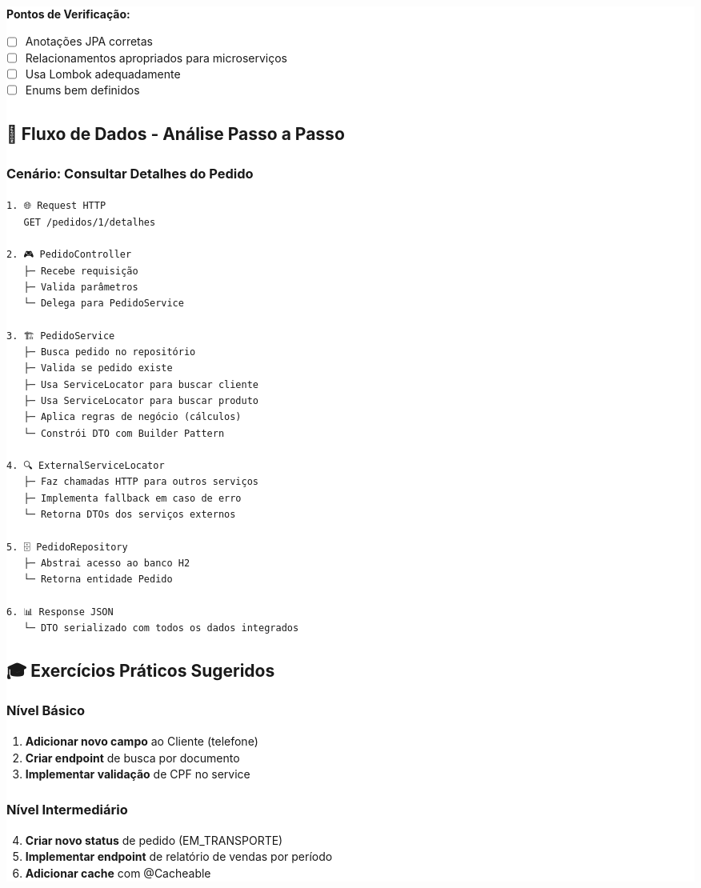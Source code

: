 ```java
```

**Pontos de Verificação:**
- [ ] Anotações JPA corretas
- [ ] Relacionamentos apropriados para microserviços
- [ ] Usa Lombok adequadamente
- [ ] Enums bem definidos

## 🔄 Fluxo de Dados - Análise Passo a Passo

### **Cenário: Consultar Detalhes do Pedido**

```
1. 🌐 Request HTTP
   GET /pedidos/1/detalhes
   
2. 🎮 PedidoController
   ├─ Recebe requisição
   ├─ Valida parâmetros
   └─ Delega para PedidoService
   
3. 🏗️ PedidoService  
   ├─ Busca pedido no repositório
   ├─ Valida se pedido existe
   ├─ Usa ServiceLocator para buscar cliente
   ├─ Usa ServiceLocator para buscar produto
   ├─ Aplica regras de negócio (cálculos)
   └─ Constrói DTO com Builder Pattern
   
4. 🔍 ExternalServiceLocator
   ├─ Faz chamadas HTTP para outros serviços
   ├─ Implementa fallback em caso de erro
   └─ Retorna DTOs dos serviços externos
   
5. 🗄️ PedidoRepository
   ├─ Abstrai acesso ao banco H2
   └─ Retorna entidade Pedido
   
6. 📊 Response JSON
   └─ DTO serializado com todos os dados integrados
```

## 🎓 Exercícios Práticos Sugeridos

### **Nível Básico**
1. **Adicionar novo campo** ao Cliente (telefone)
2. **Criar endpoint** de busca por documento  
3. **Implementar validação** de CPF no service

### **Nível Intermediário**
4. **Criar novo status** de pedido (EM_TRANSPORTE)
5. **Implementar endpoint** de relatório de vendas por período
6. **Adicionar cache** com @Cacheable
